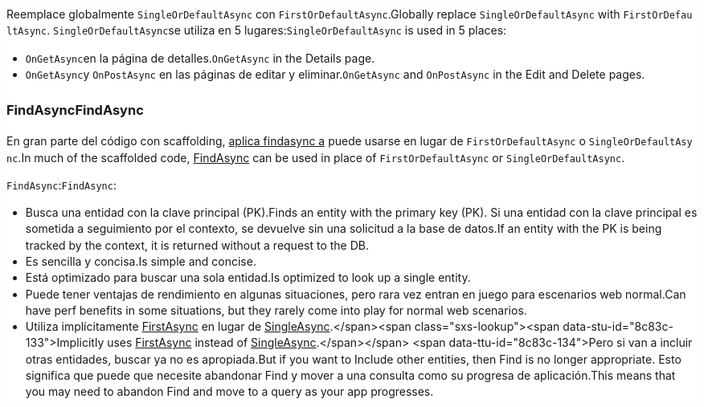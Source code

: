 <span data-ttu-id="8c83c-121">Reemplace globalmente `SingleOrDefaultAsync` con `FirstOrDefaultAsync`.</span><span class="sxs-lookup"><span data-stu-id="8c83c-121">Globally replace `SingleOrDefaultAsync` with `FirstOrDefaultAsync`.</span></span> <span data-ttu-id="8c83c-122">`SingleOrDefaultAsync`se utiliza en 5 lugares:</span><span class="sxs-lookup"><span data-stu-id="8c83c-122">`SingleOrDefaultAsync` is used in 5 places:</span></span>

* <span data-ttu-id="8c83c-123">`OnGetAsync`en la página de detalles.</span><span class="sxs-lookup"><span data-stu-id="8c83c-123">`OnGetAsync` in the Details page.</span></span>
* <span data-ttu-id="8c83c-124">`OnGetAsync`y `OnPostAsync` en las páginas de editar y eliminar.</span><span class="sxs-lookup"><span data-stu-id="8c83c-124">`OnGetAsync` and `OnPostAsync` in the Edit and Delete pages.</span></span>

<a name="FindAsync"></a>
### <a name="findasync"></a><span data-ttu-id="8c83c-125">FindAsync</span><span class="sxs-lookup"><span data-stu-id="8c83c-125">FindAsync</span></span>

<span data-ttu-id="8c83c-126">En gran parte del código con scaffolding, [aplica findasync a](https://docs.microsoft.com/dotnet/api/microsoft.entityframeworkcore.dbcontext.findasync?view=efcore-2.0#Microsoft_EntityFrameworkCore_DbContext_FindAsync_System_Type_System_Object___) puede usarse en lugar de `FirstOrDefaultAsync` o `SingleOrDefaultAsync`.</span><span class="sxs-lookup"><span data-stu-id="8c83c-126">In much of the scaffolded code, [FindAsync](https://docs.microsoft.com/dotnet/api/microsoft.entityframeworkcore.dbcontext.findasync?view=efcore-2.0#Microsoft_EntityFrameworkCore_DbContext_FindAsync_System_Type_System_Object___) can be used in place of `FirstOrDefaultAsync` or `SingleOrDefaultAsync`.</span></span> 

<span data-ttu-id="8c83c-127">`FindAsync`:</span><span class="sxs-lookup"><span data-stu-id="8c83c-127">`FindAsync`:</span></span>

* <span data-ttu-id="8c83c-128">Busca una entidad con la clave principal (PK).</span><span class="sxs-lookup"><span data-stu-id="8c83c-128">Finds an entity with the primary key (PK).</span></span> <span data-ttu-id="8c83c-129">Si una entidad con la clave principal es sometida a seguimiento por el contexto, se devuelve sin una solicitud a la base de datos.</span><span class="sxs-lookup"><span data-stu-id="8c83c-129">If an entity with the PK is being tracked by the context, it is returned without a request to the DB.</span></span>
* <span data-ttu-id="8c83c-130">Es sencilla y concisa.</span><span class="sxs-lookup"><span data-stu-id="8c83c-130">Is simple and concise.</span></span>
* <span data-ttu-id="8c83c-131">Está optimizado para buscar una sola entidad.</span><span class="sxs-lookup"><span data-stu-id="8c83c-131">Is optimized to look up a single entity.</span></span>
* <span data-ttu-id="8c83c-132">Puede tener ventajas de rendimiento en algunas situaciones, pero rara vez entran en juego para escenarios web normal.</span><span class="sxs-lookup"><span data-stu-id="8c83c-132">Can have perf benefits in some situations, but they rarely come into play for normal web scenarios.</span></span>
* <span data-ttu-id="8c83c-133">Utiliza implícitamente [FirstAsync](https://docs.microsoft.com/dotnet/api/microsoft.entityframeworkcore.entityframeworkqueryableextensions.firstasync?view=efcore-2.0#Microsoft_EntityFrameworkCore_EntityFrameworkQueryableExtensions_FirstAsync__1_System_Linq_IQueryable___0__System_Linq_Expressions_Expression_System_Func___0_System_Boolean___System_Threading_CancellationToken_) en lugar de [SingleAsync](https://docs.microsoft.com/dotnet/api/microsoft.entityframeworkcore.entityframeworkqueryableextensions.singleasync?view=efcore-2.0#Microsoft_EntityFrameworkCore_EntityFrameworkQueryableExtensions_SingleAsync__1_System_Linq_IQueryable___0__System_Linq_Expressions_Expression_System_Func___0_System_Boolean___System_Threading_CancellationToken_).</span><span class="sxs-lookup"><span data-stu-id="8c83c-133">Implicitly uses [FirstAsync](https://docs.microsoft.com/dotnet/api/microsoft.entityframeworkcore.entityframeworkqueryableextensions.firstasync?view=efcore-2.0#Microsoft_EntityFrameworkCore_EntityFrameworkQueryableExtensions_FirstAsync__1_System_Linq_IQueryable___0__System_Linq_Expressions_Expression_System_Func___0_System_Boolean___System_Threading_CancellationToken_) instead of [SingleAsync](https://docs.microsoft.com/dotnet/api/microsoft.entityframeworkcore.entityframeworkqueryableextensions.singleasync?view=efcore-2.0#Microsoft_EntityFrameworkCore_EntityFrameworkQueryableExtensions_SingleAsync__1_System_Linq_IQueryable___0__System_Linq_Expressions_Expression_System_Func___0_System_Boolean___System_Threading_CancellationToken_).</span></span>
<span data-ttu-id="8c83c-134">Pero si van a incluir otras entidades, buscar ya no es apropiada.</span><span class="sxs-lookup"><span data-stu-id="8c83c-134">But if you want to Include other entities, then Find is no longer appropriate.</span></span> <span data-ttu-id="8c83c-135">Esto significa que puede que necesite abandonar Find y mover a una consulta como su progresa de aplicación.</span><span class="sxs-lookup"><span data-stu-id="8c83c-135">This means that you may need to abandon Find and move to a query as your app progresses.</span></span>
